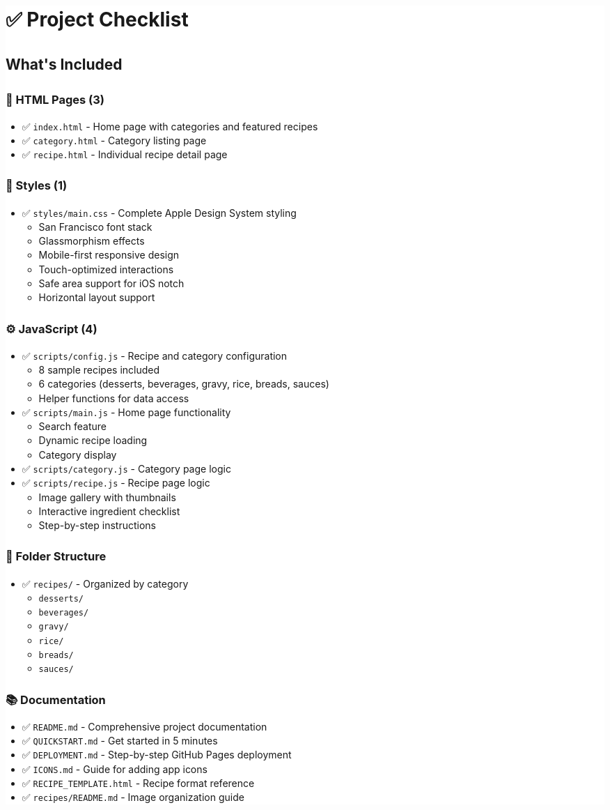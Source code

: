 # ✅ Project Checklist

## What's Included

### 📄 HTML Pages (3)
- ✅ `index.html` - Home page with categories and featured recipes
- ✅ `category.html` - Category listing page
- ✅ `recipe.html` - Individual recipe detail page

### 🎨 Styles (1)
- ✅ `styles/main.css` - Complete Apple Design System styling
  - San Francisco font stack
  - Glassmorphism effects
  - Mobile-first responsive design
  - Touch-optimized interactions
  - Safe area support for iOS notch
  - Horizontal layout support

### ⚙️ JavaScript (4)
- ✅ `scripts/config.js` - Recipe and category configuration
  - 8 sample recipes included
  - 6 categories (desserts, beverages, gravy, rice, breads, sauces)
  - Helper functions for data access
- ✅ `scripts/main.js` - Home page functionality
  - Search feature
  - Dynamic recipe loading
  - Category display
- ✅ `scripts/category.js` - Category page logic
- ✅ `scripts/recipe.js` - Recipe page logic
  - Image gallery with thumbnails
  - Interactive ingredient checklist
  - Step-by-step instructions

### 📁 Folder Structure
- ✅ `recipes/` - Organized by category
  - `desserts/`
  - `beverages/`
  - `gravy/`
  - `rice/`
  - `breads/`
  - `sauces/`

### 📚 Documentation
- ✅ `README.md` - Comprehensive project documentation
- ✅ `QUICKSTART.md` - Get started in 5 minutes
- ✅ `DEPLOYMENT.md` - Step-by-step GitHub Pages deployment
- ✅ `ICONS.md` - Guide for adding app icons
- ✅ `RECIPE_TEMPLATE.html` - Recipe format reference
- ✅ `recipes/README.md` - Image organization guide
